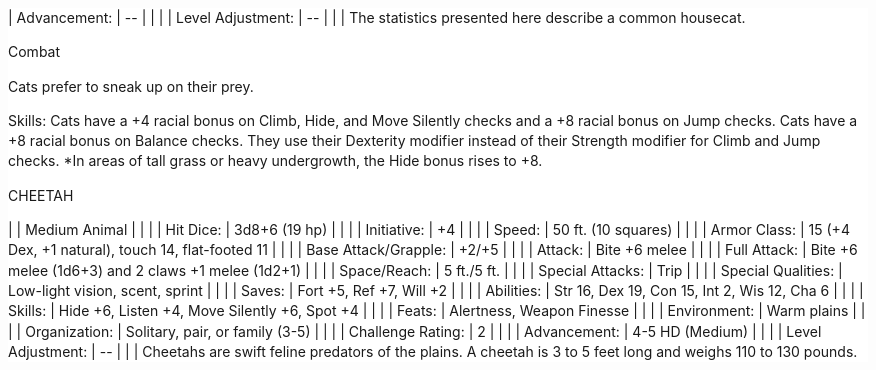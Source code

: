 | Advancement: | -- | |  |
| Level Adjustment: | -- | |  |
The statistics presented here describe a common housecat.

Combat

Cats prefer to sneak up on their prey.

Skills: Cats have a +4 racial bonus on Climb, Hide, and Move Silently checks and a +8 racial bonus on Jump checks. Cats have a +8 racial bonus on Balance checks. They use their Dexterity modifier instead of their Strength modifier for Climb and Jump checks. *In areas of tall grass or heavy undergrowth, the Hide bonus rises to +8.



CHEETAH

|   | Medium Animal | |  |
| Hit Dice: | 3d8+6 (19 hp) | |  |
| Initiative: | +4 | |  |
| Speed: | 50 ft. (10 squares) | |  |
| Armor Class: | 15 (+4 Dex, +1 natural), touch 14, flat-footed 11 | |  |
| Base Attack/Grapple: | +2/+5 | |  |
| Attack: | Bite +6 melee | |  |
| Full Attack: | Bite +6 melee (1d6+3) and 2 claws +1 melee (1d2+1) | |  |
| Space/Reach: | 5 ft./5 ft. | |  |
| Special Attacks: | Trip | |  |
| Special Qualities: | Low-light vision, scent, sprint | |  |
| Saves: | Fort +5, Ref +7, Will +2 | |  |
| Abilities: | Str 16, Dex 19, Con 15, Int 2, Wis 12, Cha 6 | |  |
| Skills: | Hide +6, Listen +4, Move Silently +6, Spot +4 | |  |
| Feats: | Alertness, Weapon Finesse | |  |
| Environment: | Warm plains | |  |
| Organization: | Solitary, pair, or family (3-5) | |  |
| Challenge Rating: | 2 | |  |
| Advancement: | 4-5 HD (Medium) | |  |
| Level Adjustment: | -- | |  |
Cheetahs are swift feline predators of the plains. A cheetah is 3 to 5 feet long and weighs 110 to 130 pounds.
